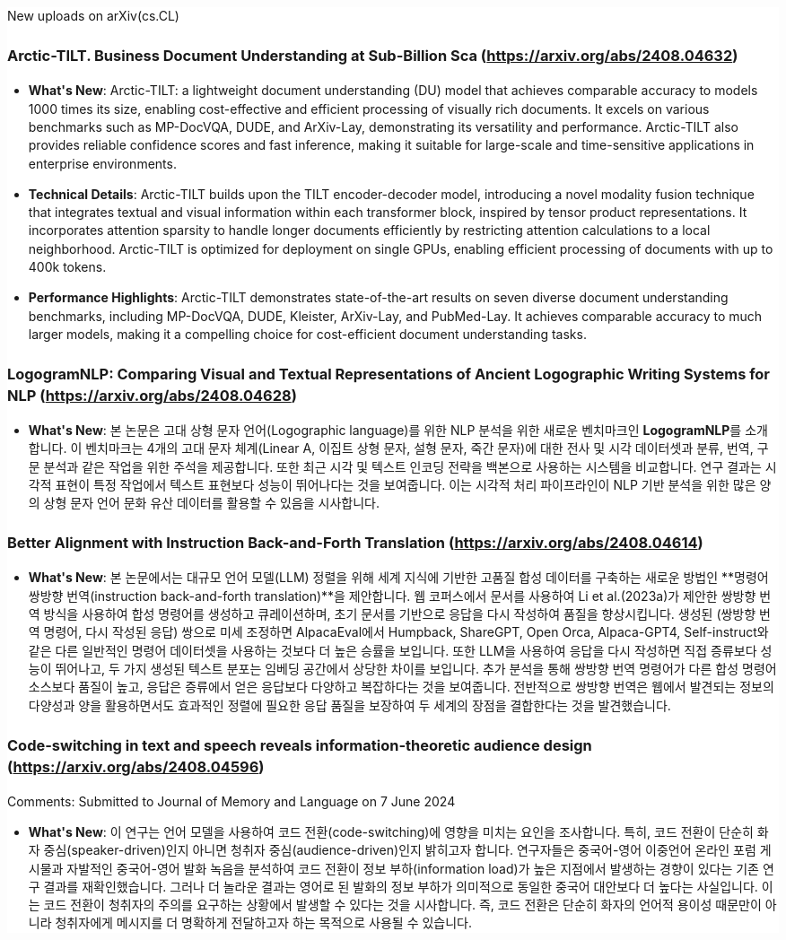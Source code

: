 New uploads on arXiv(cs.CL)

### Arctic-TILT. Business Document Understanding at Sub-Billion Sca (https://arxiv.org/abs/2408.04632)
- **What's New**: Arctic-TILT: a lightweight document understanding (DU) model that achieves comparable accuracy to models 1000 times its size, enabling cost-effective and efficient processing of visually rich documents. It excels on various benchmarks such as MP-DocVQA, DUDE, and ArXiv-Lay, demonstrating its versatility and performance. Arctic-TILT also provides reliable confidence scores and fast inference, making it suitable for large-scale and time-sensitive applications in enterprise environments.

- **Technical Details**: Arctic-TILT builds upon the TILT encoder-decoder model, introducing a novel modality fusion technique that integrates textual and visual information within each transformer block, inspired by tensor product representations. It incorporates attention sparsity to handle longer documents efficiently by restricting attention calculations to a local neighborhood.  Arctic-TILT is optimized for deployment on single GPUs, enabling efficient processing of documents with up to 400k tokens.

- **Performance Highlights**: Arctic-TILT demonstrates state-of-the-art results on seven diverse document understanding benchmarks, including MP-DocVQA, DUDE, Kleister, ArXiv-Lay, and PubMed-Lay. It achieves comparable accuracy to much larger models, making it a compelling choice for cost-efficient document understanding tasks.



### LogogramNLP: Comparing Visual and Textual Representations of Ancient Logographic Writing Systems for NLP (https://arxiv.org/abs/2408.04628)
- **What's New**: 본 논문은 고대 상형 문자 언어(Logographic language)를 위한 NLP 분석을 위한 새로운 벤치마크인 **LogogramNLP**를 소개합니다. 이 벤치마크는 4개의 고대 문자 체계(Linear A, 이집트 상형 문자, 설형 문자, 죽간 문자)에 대한 전사 및 시각 데이터셋과 분류, 번역, 구문 분석과 같은 작업을 위한 주석을 제공합니다. 또한 최근 시각 및 텍스트 인코딩 전략을 백본으로 사용하는 시스템을 비교합니다. 연구 결과는 시각적 표현이 특정 작업에서 텍스트 표현보다 성능이 뛰어나다는 것을 보여줍니다. 이는 시각적 처리 파이프라인이 NLP 기반 분석을 위한 많은 양의 상형 문자 언어 문화 유산 데이터를 활용할 수 있음을 시사합니다.



### Better Alignment with Instruction Back-and-Forth Translation (https://arxiv.org/abs/2408.04614)
- **What's New**: 본 논문에서는 대규모 언어 모델(LLM) 정렬을 위해 세계 지식에 기반한 고품질 합성 데이터를 구축하는 새로운 방법인 **명령어 쌍방향 번역(instruction back-and-forth translation)**을 제안합니다. 웹 코퍼스에서 문서를 사용하여 Li et al.(2023a)가 제안한 쌍방향 번역 방식을 사용하여 합성 명령어를 생성하고 큐레이션하며, 초기 문서를 기반으로 응답을 다시 작성하여 품질을 향상시킵니다. 생성된 (쌍방향 번역 명령어, 다시 작성된 응답) 쌍으로 미세 조정하면 AlpacaEval에서 Humpback, ShareGPT, Open Orca, Alpaca-GPT4, Self-instruct와 같은 다른 일반적인 명령어 데이터셋을 사용하는 것보다 더 높은 승률을 보입니다. 또한 LLM을 사용하여 응답을 다시 작성하면 직접 증류보다 성능이 뛰어나고, 두 가지 생성된 텍스트 분포는 임베딩 공간에서 상당한 차이를 보입니다. 추가 분석을 통해 쌍방향 번역 명령어가 다른 합성 명령어 소스보다 품질이 높고, 응답은 증류에서 얻은 응답보다 다양하고 복잡하다는 것을 보여줍니다. 전반적으로 쌍방향 번역은 웹에서 발견되는 정보의 다양성과 양을 활용하면서도 효과적인 정렬에 필요한 응답 품질을 보장하여 두 세계의 장점을 결합한다는 것을 발견했습니다.



### Code-switching in text and speech reveals information-theoretic audience design (https://arxiv.org/abs/2408.04596)
Comments:
          Submitted to Journal of Memory and Language on 7 June 2024

- **What's New**: 이 연구는 언어 모델을 사용하여 코드 전환(code-switching)에 영향을 미치는 요인을 조사합니다. 특히, 코드 전환이 단순히 화자 중심(speaker-driven)인지 아니면 청취자 중심(audience-driven)인지 밝히고자 합니다. 연구자들은 중국어-영어 이중언어 온라인 포럼 게시물과 자발적인 중국어-영어 발화 녹음을 분석하여 코드 전환이 정보 부하(information load)가 높은 지점에서 발생하는 경향이 있다는 기존 연구 결과를 재확인했습니다. 그러나 더 놀라운 결과는 영어로 된 발화의 정보 부하가 의미적으로 동일한 중국어 대안보다 더 높다는 사실입니다. 이는 코드 전환이 청취자의 주의를 요구하는 상황에서 발생할 수 있다는 것을 시사합니다. 즉, 코드 전환은 단순히 화자의 언어적 용이성 때문만이 아니라 청취자에게 메시지를 더 명확하게 전달하고자 하는 목적으로 사용될 수 있습니다.
